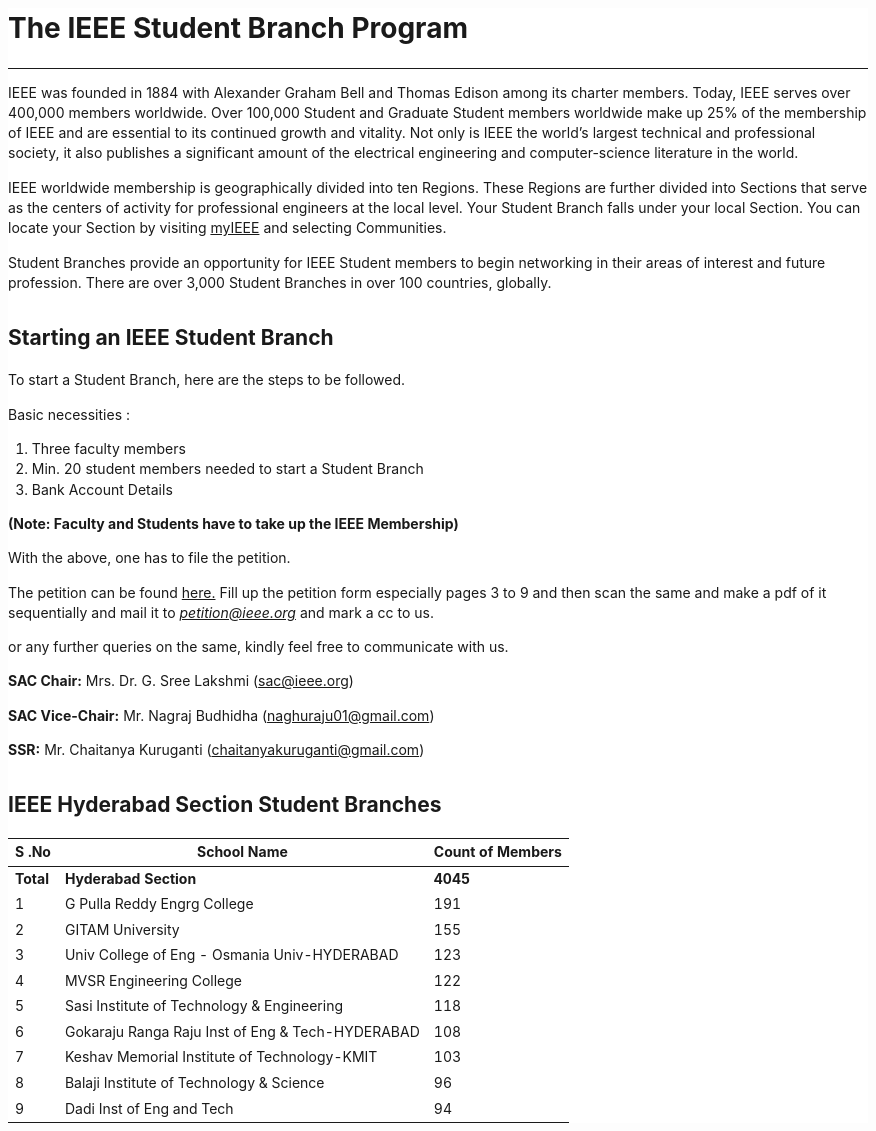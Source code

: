 # The IEEE Student Branch Program

---

IEEE was founded in 1884 with Alexander Graham Bell and Thomas Edison among its charter members. Today, IEEE serves over 400,000 members worldwide. Over 100,000 Student and Graduate Student members worldwide make up 25% of the membership of IEEE and are essential to its continued growth and vitality. Not only is IEEE the world’s largest technical and professional society, it also publishes a significant amount of the electrical engineering and computer-science literature in the world.

IEEE worldwide membership is geographically divided into ten Regions. These Regions are further divided into Sections that serve as the centers of activity for professional engineers at the local level. Your Student Branch falls under your local Section. You can locate your Section by visiting [myIEEE](https://www.ieee.org/membership_services/membership/my_ieee.html) and selecting Communities. 

Student Branches provide an opportunity for IEEE Student members to begin networking in their areas of interest and future profession. There are over 3,000 Student Branches in over 100 countries, globally.

## Starting an IEEE Student Branch

To start a Student Branch, here are the steps to be followed.

Basic necessities :

1. Three faculty members
2. Min. 20 student members needed to start a Student Branch
3. Bank Account Details

**(Note: Faculty and Students have to take up the IEEE Membership)**

With the above, one has to file the petition.

The petition can be found [here.](https://www.ieee.org/societies_communities/geo_activities/forms_petitions/forms_petitions_index.html) Fill up the petition form especially pages 3 to 9 and then scan the same and make a pdf of it sequentially and mail it to _<petition@ieee.org>_ and mark a cc to us.

or any further queries on the same, kindly feel free to communicate with us.

**SAC Chair:** Mrs. Dr. G. Sree Lakshmi (<sac@ieee.org>)   

**SAC Vice-Chair:** Mr. Nagraj Budhidha (<naghuraju01@gmail.com>)

**SSR:** Mr. Chaitanya Kuruganti (<chaitanyakuruganti@gmail.com>)

## IEEE Hyderabad Section Student Branches


|S .No	|	School Name											|	Count of Members	|
| ----- | ----------------------------------------------------- | --------------------- |
| **Total** | **Hyderabad Section**                                    | **4045**                  |
|	1	|	G Pulla Reddy Engrg College							|	191					|
|	2	|	GITAM University									|	155					|
|	3	|	Univ College of Eng - Osmania Univ-HYDERABAD		|	123					|
|	4	|	MVSR Engineering College							|	122					|
|	5	|	Sasi Institute of Technology & Engineering			|	118					|
|	6	|	Gokaraju Ranga Raju Inst of Eng & Tech-HYDERABAD	|	108					|
|7|Keshav Memorial Institute of Technology-KMIT|103|
|8|Balaji Institute of Technology & Science|96|
|9|Dadi Inst of Eng and Tech|94|